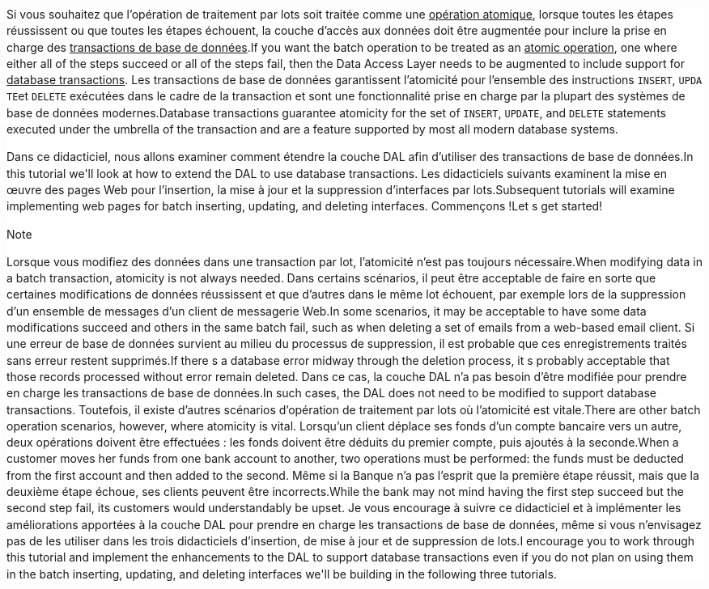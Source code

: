 
<span data-ttu-id="44dc7-122">Si vous souhaitez que l’opération de traitement par lots soit traitée comme une [opération atomique](http://en.wikipedia.org/wiki/Atomic_operation), lorsque toutes les étapes réussissent ou que toutes les étapes échouent, la couche d’accès aux données doit être augmentée pour inclure la prise en charge des [transactions de base de données](http://en.wikipedia.org/wiki/Database_transaction).</span><span class="sxs-lookup"><span data-stu-id="44dc7-122">If you want the batch operation to be treated as an [atomic operation](http://en.wikipedia.org/wiki/Atomic_operation), one where either all of the steps succeed or all of the steps fail, then the Data Access Layer needs to be augmented to include support for [database transactions](http://en.wikipedia.org/wiki/Database_transaction).</span></span> <span data-ttu-id="44dc7-123">Les transactions de base de données garantissent l’atomicité pour l’ensemble des instructions `INSERT`, `UPDATE`et `DELETE` exécutées dans le cadre de la transaction et sont une fonctionnalité prise en charge par la plupart des systèmes de base de données modernes.</span><span class="sxs-lookup"><span data-stu-id="44dc7-123">Database transactions guarantee atomicity for the set of `INSERT`, `UPDATE`, and `DELETE` statements executed under the umbrella of the transaction and are a feature supported by most all modern database systems.</span></span>

<span data-ttu-id="44dc7-124">Dans ce didacticiel, nous allons examiner comment étendre la couche DAL afin d’utiliser des transactions de base de données.</span><span class="sxs-lookup"><span data-stu-id="44dc7-124">In this tutorial we'll look at how to extend the DAL to use database transactions.</span></span> <span data-ttu-id="44dc7-125">Les didacticiels suivants examinent la mise en œuvre des pages Web pour l’insertion, la mise à jour et la suppression d’interfaces par lots.</span><span class="sxs-lookup"><span data-stu-id="44dc7-125">Subsequent tutorials will examine implementing web pages for batch inserting, updating, and deleting interfaces.</span></span> <span data-ttu-id="44dc7-126">Commençons !</span><span class="sxs-lookup"><span data-stu-id="44dc7-126">Let s get started!</span></span>

> [!NOTE]
> <span data-ttu-id="44dc7-127">Lorsque vous modifiez des données dans une transaction par lot, l’atomicité n’est pas toujours nécessaire.</span><span class="sxs-lookup"><span data-stu-id="44dc7-127">When modifying data in a batch transaction, atomicity is not always needed.</span></span> <span data-ttu-id="44dc7-128">Dans certains scénarios, il peut être acceptable de faire en sorte que certaines modifications de données réussissent et que d’autres dans le même lot échouent, par exemple lors de la suppression d’un ensemble de messages d’un client de messagerie Web.</span><span class="sxs-lookup"><span data-stu-id="44dc7-128">In some scenarios, it may be acceptable to have some data modifications succeed and others in the same batch fail, such as when deleting a set of emails from a web-based email client.</span></span> <span data-ttu-id="44dc7-129">Si une erreur de base de données survient au milieu du processus de suppression, il est probable que ces enregistrements traités sans erreur restent supprimés.</span><span class="sxs-lookup"><span data-stu-id="44dc7-129">If there s a database error midway through the deletion process, it s probably acceptable that those records processed without error remain deleted.</span></span> <span data-ttu-id="44dc7-130">Dans ce cas, la couche DAL n’a pas besoin d’être modifiée pour prendre en charge les transactions de base de données.</span><span class="sxs-lookup"><span data-stu-id="44dc7-130">In such cases, the DAL does not need to be modified to support database transactions.</span></span> <span data-ttu-id="44dc7-131">Toutefois, il existe d’autres scénarios d’opération de traitement par lots où l’atomicité est vitale.</span><span class="sxs-lookup"><span data-stu-id="44dc7-131">There are other batch operation scenarios, however, where atomicity is vital.</span></span> <span data-ttu-id="44dc7-132">Lorsqu’un client déplace ses fonds d’un compte bancaire vers un autre, deux opérations doivent être effectuées : les fonds doivent être déduits du premier compte, puis ajoutés à la seconde.</span><span class="sxs-lookup"><span data-stu-id="44dc7-132">When a customer moves her funds from one bank account to another, two operations must be performed: the funds must be deducted from the first account and then added to the second.</span></span> <span data-ttu-id="44dc7-133">Même si la Banque n’a pas l’esprit que la première étape réussit, mais que la deuxième étape échoue, ses clients peuvent être incorrects.</span><span class="sxs-lookup"><span data-stu-id="44dc7-133">While the bank may not mind having the first step succeed but the second step fail, its customers would understandably be upset.</span></span> <span data-ttu-id="44dc7-134">Je vous encourage à suivre ce didacticiel et à implémenter les améliorations apportées à la couche DAL pour prendre en charge les transactions de base de données, même si vous n’envisagez pas de les utiliser dans les trois didacticiels d’insertion, de mise à jour et de suppression de lots.</span><span class="sxs-lookup"><span data-stu-id="44dc7-134">I encourage you to work through this tutorial and implement the enhancements to the DAL to support database transactions even if you do not plan on using them in the batch inserting, updating, and deleting interfaces we'll be building in the following three tutorials.</span></span>
